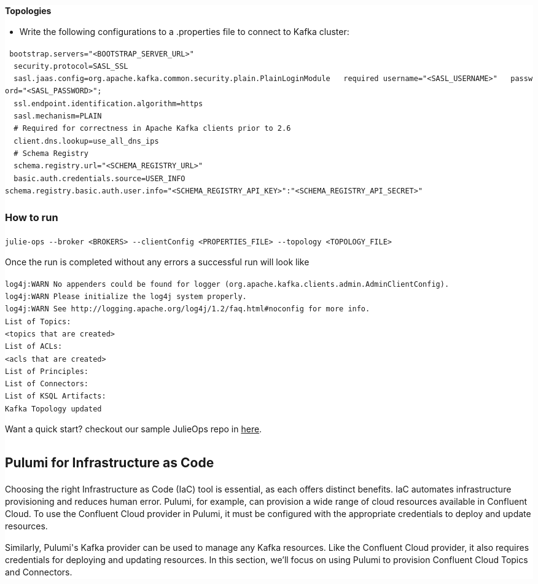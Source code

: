 **Topologies**

- Write the following configurations to a .properties file to connect to Kafka cluster:

```
 bootstrap.servers="<BOOTSTRAP_SERVER_URL>"
  security.protocol=SASL_SSL
  sasl.jaas.config=org.apache.kafka.common.security.plain.PlainLoginModule   required username="<SASL_USERNAME>"   password="<SASL_PASSWORD>";
  ssl.endpoint.identification.algorithm=https
  sasl.mechanism=PLAIN
  # Required for correctness in Apache Kafka clients prior to 2.6
  client.dns.lookup=use_all_dns_ips
  # Schema Registry
  schema.registry.url="<SCHEMA_REGISTRY_URL>"
  basic.auth.credentials.source=USER_INFO
schema.registry.basic.auth.user.info="<SCHEMA_REGISTRY_API_KEY>":"<SCHEMA_REGISTRY_API_SECRET>"

```
### **How to run**

```
julie-ops --broker <BROKERS> --clientConfig <PROPERTIES_FILE> --topology <TOPOLOGY_FILE>
```
Once the run is completed without any errors a successful run will look like

```
log4j:WARN No appenders could be found for logger (org.apache.kafka.clients.admin.AdminClientConfig).
log4j:WARN Please initialize the log4j system properly.
log4j:WARN See http://logging.apache.org/log4j/1.2/faq.html#noconfig for more info.
List of Topics:
<topics that are created>
List of ACLs:
<acls that are created>
List of Principles:
List of Connectors:
List of KSQL Artifacts:
Kafka Topology updated
```
Want a quick start? checkout our sample JulieOps repo in [here](https://github.com/Platformatory/kafka-cd-julie).

## **Pulumi for Infrastructure as Code**

Choosing the right Infrastructure as Code (IaC) tool is essential, as each offers distinct benefits. IaC automates infrastructure provisioning and reduces human error. Pulumi, for example, can provision a wide range of cloud resources available in Confluent Cloud. To use the Confluent Cloud provider in Pulumi, it must be configured with the appropriate credentials to deploy and update resources.

Similarly, Pulumi's Kafka provider can be used to manage any Kafka resources. Like the Confluent Cloud provider, it also requires credentials for deploying and updating resources. In this section, we’ll focus on using Pulumi to provision Confluent Cloud Topics and Connectors.

